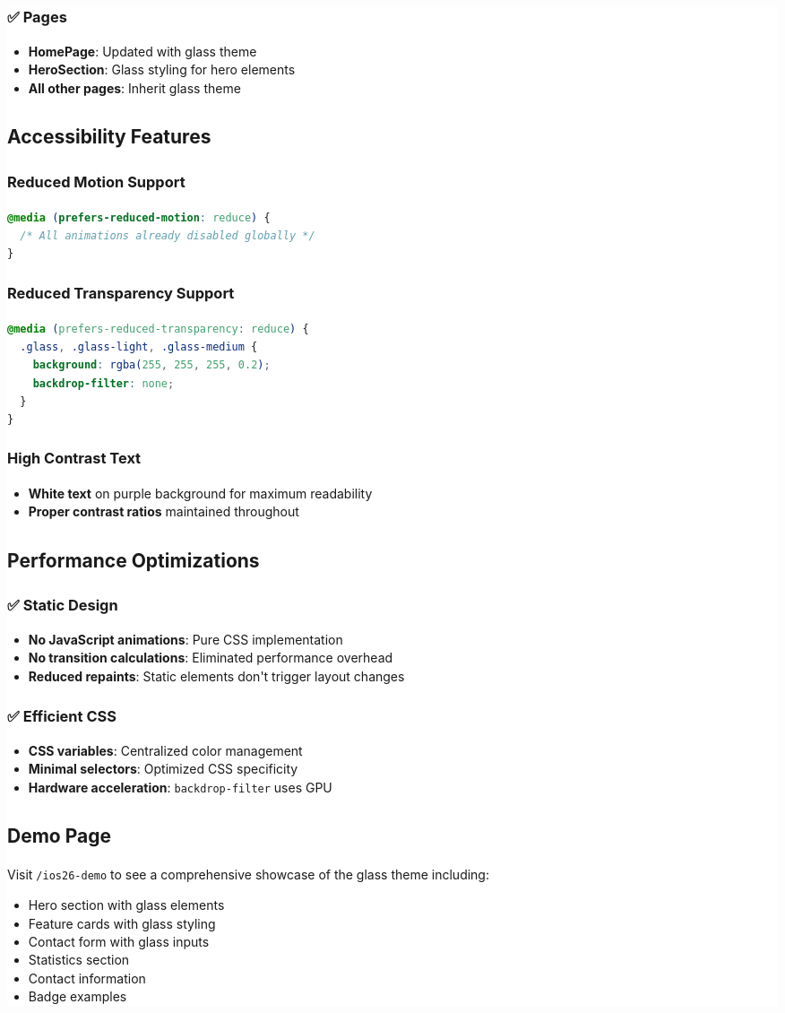 ### ✅ Pages
- **HomePage**: Updated with glass theme
- **HeroSection**: Glass styling for hero elements
- **All other pages**: Inherit glass theme

## Accessibility Features

### Reduced Motion Support
```css
@media (prefers-reduced-motion: reduce) {
  /* All animations already disabled globally */
}
```

### Reduced Transparency Support
```css
@media (prefers-reduced-transparency: reduce) {
  .glass, .glass-light, .glass-medium {
    background: rgba(255, 255, 255, 0.2);
    backdrop-filter: none;
  }
}
```

### High Contrast Text
- **White text** on purple background for maximum readability
- **Proper contrast ratios** maintained throughout

## Performance Optimizations

### ✅ Static Design
- **No JavaScript animations**: Pure CSS implementation
- **No transition calculations**: Eliminated performance overhead
- **Reduced repaints**: Static elements don't trigger layout changes

### ✅ Efficient CSS
- **CSS variables**: Centralized color management
- **Minimal selectors**: Optimized CSS specificity
- **Hardware acceleration**: `backdrop-filter` uses GPU

## Demo Page

Visit `/ios26-demo` to see a comprehensive showcase of the glass theme including:
- Hero section with glass elements
- Feature cards with glass styling
- Contact form with glass inputs
- Statistics section
- Contact information
- Badge examples
